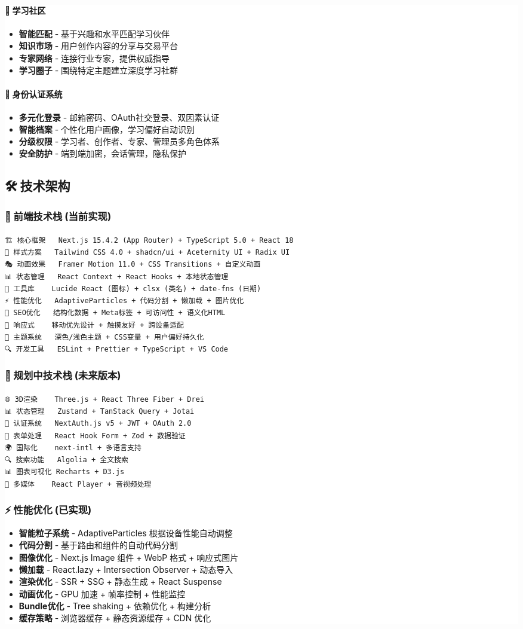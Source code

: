 #### 👥 学习社区

- **智能匹配** - 基于兴趣和水平匹配学习伙伴
- **知识市场** - 用户创作内容的分享与交易平台
- **专家网络** - 连接行业专家，提供权威指导
- **学习圈子** - 围绕特定主题建立深度学习社群

#### 🔐 身份认证系统

- **多元化登录** - 邮箱密码、OAuth社交登录、双因素认证
- **智能档案** - 个性化用户画像，学习偏好自动识别
- **分级权限** - 学习者、创作者、专家、管理员多角色体系
- **安全防护** - 端到端加密，会话管理，隐私保护

## 🛠️ 技术架构

### 🎨 前端技术栈 (当前实现)

```
🏗️ 核心框架   Next.js 15.4.2 (App Router) + TypeScript 5.0 + React 18
🎨 样式方案   Tailwind CSS 4.0 + shadcn/ui + Aceternity UI + Radix UI
🎭 动画效果   Framer Motion 11.0 + CSS Transitions + 自定义动画
📊 状态管理   React Context + React Hooks + 本地状态管理
🔧 工具库    Lucide React (图标) + clsx (类名) + date-fns (日期)
⚡ 性能优化   AdaptiveParticles + 代码分割 + 懒加载 + 图片优化
🎯 SEO优化   结构化数据 + Meta标签 + 可访问性 + 语义化HTML
📱 响应式    移动优先设计 + 触摸友好 + 跨设备适配
🌙 主题系统   深色/浅色主题 + CSS变量 + 用户偏好持久化
🔍 开发工具   ESLint + Prettier + TypeScript + VS Code
```

### 🚀 规划中技术栈 (未来版本)

```
🌐 3D渲染    Three.js + React Three Fiber + Drei
📊 状态管理   Zustand + TanStack Query + Jotai
🔐 认证系统   NextAuth.js v5 + JWT + OAuth 2.0
📝 表单处理   React Hook Form + Zod + 数据验证
🌍 国际化    next-intl + 多语言支持
🔍 搜索功能   Algolia + 全文搜索
📊 图表可视化 Recharts + D3.js
🎵 多媒体    React Player + 音视频处理
```

### ⚡ 性能优化 (已实现)

- **智能粒子系统** - AdaptiveParticles 根据设备性能自动调整
- **代码分割** - 基于路由和组件的自动代码分割
- **图像优化** - Next.js Image 组件 + WebP 格式 + 响应式图片
- **懒加载** - React.lazy + Intersection Observer + 动态导入
- **渲染优化** - SSR + SSG + 静态生成 + React Suspense
- **动画优化** - GPU 加速 + 帧率控制 + 性能监控
- **Bundle优化** - Tree shaking + 依赖优化 + 构建分析
- **缓存策略** - 浏览器缓存 + 静态资源缓存 + CDN 优化

